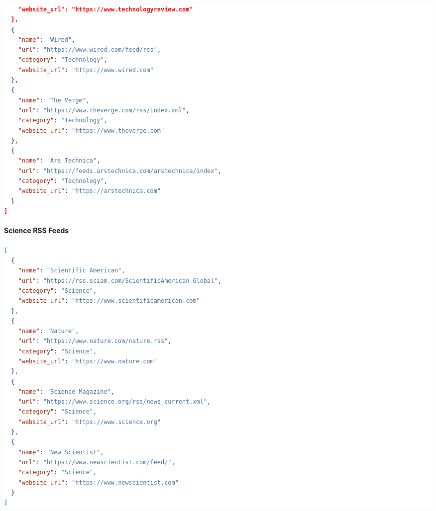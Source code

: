 ```json
    "website_url": "https://www.technologyreview.com"
  },
  {
    "name": "Wired",
    "url": "https://www.wired.com/feed/rss",
    "category": "Technology",
    "website_url": "https://www.wired.com"
  },
  {
    "name": "The Verge",
    "url": "https://www.theverge.com/rss/index.xml",
    "category": "Technology",
    "website_url": "https://www.theverge.com"
  },
  {
    "name": "Ars Technica",
    "url": "https://feeds.arstechnica.com/arstechnica/index",
    "category": "Technology",
    "website_url": "https://arstechnica.com"
  }
]
```

#### **Science RSS Feeds**
```json
[
  {
    "name": "Scientific American",
    "url": "https://rss.sciam.com/ScientificAmerican-Global",
    "category": "Science",
    "website_url": "https://www.scientificamerican.com"
  },
  {
    "name": "Nature",
    "url": "https://www.nature.com/nature.rss",
    "category": "Science",
    "website_url": "https://www.nature.com"
  },
  {
    "name": "Science Magazine",
    "url": "https://www.science.org/rss/news_current.xml",
    "category": "Science",
    "website_url": "https://www.science.org"
  },
  {
    "name": "New Scientist",
    "url": "https://www.newscientist.com/feed/",
    "category": "Science",
    "website_url": "https://www.newscientist.com"
  }
]
```
